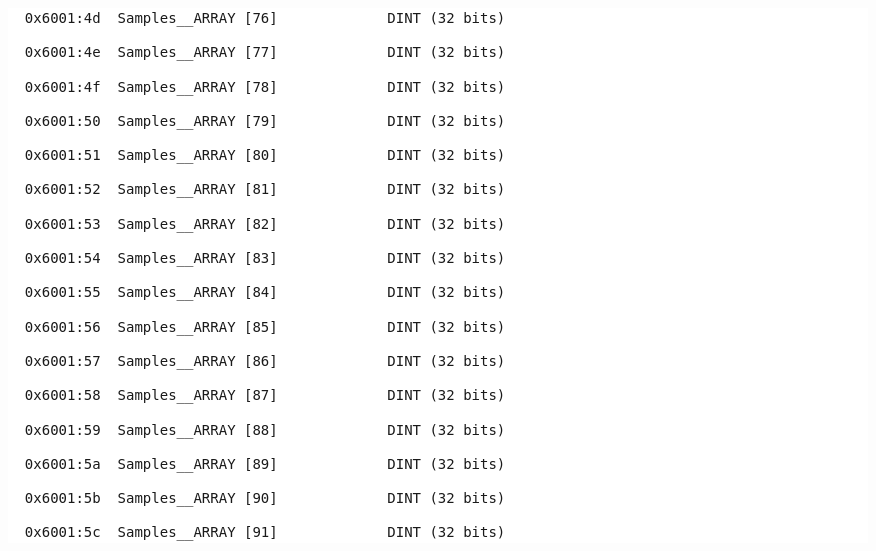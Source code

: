 <td  colspan=3 align="left"><pre>  0x6001:4d  Samples__ARRAY [76]             DINT (32 bits)</pre></td>
</tr>
<tr class="txpdo">
<td  colspan=3 align="left"><pre>  0x6001:4e  Samples__ARRAY [77]             DINT (32 bits)</pre></td>
</tr>
<tr class="txpdo">
<td  colspan=3 align="left"><pre>  0x6001:4f  Samples__ARRAY [78]             DINT (32 bits)</pre></td>
</tr>
<tr class="txpdo">
<td  colspan=3 align="left"><pre>  0x6001:50  Samples__ARRAY [79]             DINT (32 bits)</pre></td>
</tr>
<tr class="txpdo">
<td  colspan=3 align="left"><pre>  0x6001:51  Samples__ARRAY [80]             DINT (32 bits)</pre></td>
</tr>
<tr class="txpdo">
<td  colspan=3 align="left"><pre>  0x6001:52  Samples__ARRAY [81]             DINT (32 bits)</pre></td>
</tr>
<tr class="txpdo">
<td  colspan=3 align="left"><pre>  0x6001:53  Samples__ARRAY [82]             DINT (32 bits)</pre></td>
</tr>
<tr class="txpdo">
<td  colspan=3 align="left"><pre>  0x6001:54  Samples__ARRAY [83]             DINT (32 bits)</pre></td>
</tr>
<tr class="txpdo">
<td  colspan=3 align="left"><pre>  0x6001:55  Samples__ARRAY [84]             DINT (32 bits)</pre></td>
</tr>
<tr class="txpdo">
<td  colspan=3 align="left"><pre>  0x6001:56  Samples__ARRAY [85]             DINT (32 bits)</pre></td>
</tr>
<tr class="txpdo">
<td  colspan=3 align="left"><pre>  0x6001:57  Samples__ARRAY [86]             DINT (32 bits)</pre></td>
</tr>
<tr class="txpdo">
<td  colspan=3 align="left"><pre>  0x6001:58  Samples__ARRAY [87]             DINT (32 bits)</pre></td>
</tr>
<tr class="txpdo">
<td  colspan=3 align="left"><pre>  0x6001:59  Samples__ARRAY [88]             DINT (32 bits)</pre></td>
</tr>
<tr class="txpdo">
<td  colspan=3 align="left"><pre>  0x6001:5a  Samples__ARRAY [89]             DINT (32 bits)</pre></td>
</tr>
<tr class="txpdo">
<td  colspan=3 align="left"><pre>  0x6001:5b  Samples__ARRAY [90]             DINT (32 bits)</pre></td>
</tr>
<tr class="txpdo">
<td  colspan=3 align="left"><pre>  0x6001:5c  Samples__ARRAY [91]             DINT (32 bits)</pre></td>
</tr>
<tr class="txpdo">